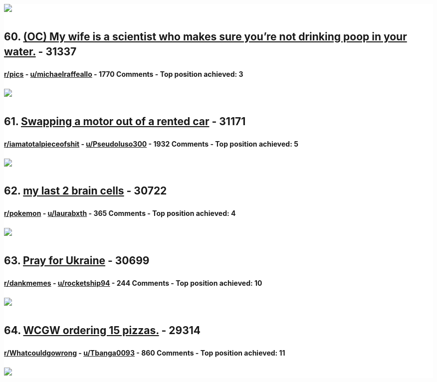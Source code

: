<a href="https://i.redd.it/gf5c03d2tdj81.jpg"><img src="https://b.thumbs.redditmedia.com/wiPErnperWYHXtQFNcrtQRFB3wIU9cVTYb1r2J45W7g.jpg"></img></a>

## 60. [(OC) My wife is a scientist who makes sure you’re not drinking poop in your water.](http://reddit.com/r/pics/comments/symk1q/oc_my_wife_is_a_scientist_who_makes_sure_youre/) - 31337
#### [r/pics](http://reddit.com/r/pics) - [u/michaelraffeallo](http://reddit.com/u/michaelraffeallo) - 1770 Comments - Top position achieved: 3

<a href="https://i.redd.it/acynkopopdj81.jpg"><img src="https://b.thumbs.redditmedia.com/HRs3OfIvPMHxtUCi4ApWORYkE0z87_t-xSZbvyc8ULk.jpg"></img></a>

## 61. [Swapping a motor out of a rented car](http://reddit.com/r/iamatotalpieceofshit/comments/syozdz/swapping_a_motor_out_of_a_rented_car/) - 31171
#### [r/iamatotalpieceofshit](http://reddit.com/r/iamatotalpieceofshit) - [u/Pseudoluso300](http://reddit.com/u/Pseudoluso300) - 1932 Comments - Top position achieved: 5

<a href="https://i.redd.it/vgftn4umaej81.jpg"><img src="https://b.thumbs.redditmedia.com/pTNkkGAQDRm-fvZF6unw2BTHReCzwxcQpU-QWlROB7o.jpg"></img></a>

## 62. [my last 2 brain cells](http://reddit.com/r/pokemon/comments/sylv8l/my_last_2_brain_cells/) - 30722
#### [r/pokemon](http://reddit.com/r/pokemon) - [u/laurabxth](http://reddit.com/u/laurabxth) - 365 Comments - Top position achieved: 4

<a href="https://v.redd.it/alezvihajdj81"><img src="https://b.thumbs.redditmedia.com/bVb7nRBP_gb0SnVFZgeFEp496D6A99yor8MBGchyS8E.jpg"></img></a>

## 63. [Pray for Ukraine](http://reddit.com/r/dankmemes/comments/sye9ev/pray_for_ukraine/) - 30699
#### [r/dankmemes](http://reddit.com/r/dankmemes) - [u/rocketship94](http://reddit.com/u/rocketship94) - 244 Comments - Top position achieved: 10

<a href="https://i.redd.it/gbb2rkbcabj81.jpg"><img src="https://b.thumbs.redditmedia.com/83jvMIo4_Kq6vAU8s1t7VA4hb9LcEywd-Tro4XsgLHw.jpg"></img></a>

## 64. [WCGW ordering 15 pizzas.](http://reddit.com/r/Whatcouldgowrong/comments/syxdcf/wcgw_ordering_15_pizzas/) - 29314
#### [r/Whatcouldgowrong](http://reddit.com/r/Whatcouldgowrong) - [u/Tbanga0093](http://reddit.com/u/Tbanga0093) - 860 Comments - Top position achieved: 11

<a href="https://v.redd.it/vg6bmvcl1gj81"><img src="https://b.thumbs.redditmedia.com/zo3j4Rz-zh4ys4qg32fg-iqK9ETyh5WFKQwJBZM85bI.jpg"></img></a>
